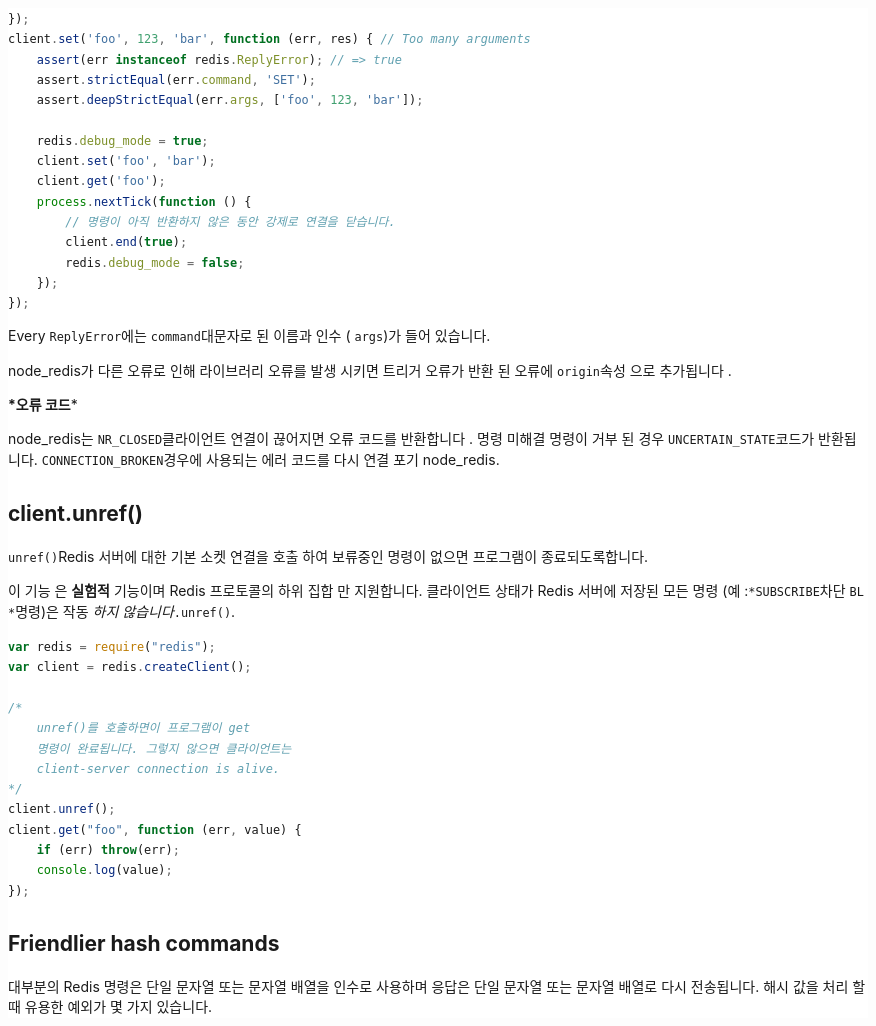 ```js
});
client.set('foo', 123, 'bar', function (err, res) { // Too many arguments
    assert(err instanceof redis.ReplyError); // => true
    assert.strictEqual(err.command, 'SET');
    assert.deepStrictEqual(err.args, ['foo', 123, 'bar']);

    redis.debug_mode = true;
    client.set('foo', 'bar');
    client.get('foo');
    process.nextTick(function () {
        // 명령이 아직 반환하지 않은 동안 강제로 연결을 닫습니다.
        client.end(true);
        redis.debug_mode = false;
    });
});

```

Every `ReplyError`에는 `command`대문자로 된 이름과 인수 ( `args`)가 들어 있습니다.

node_redis가 다른 오류로 인해 라이브러리 오류를 발생 시키면 트리거 오류가 반환 된 오류에 `origin`속성 으로 추가됩니다 .

**\*오류 코드***

node_redis는 `NR_CLOSED`클라이언트 연결이 끊어지면 오류 코드를 반환합니다 . 명령 미해결 명령이 거부 된 경우 `UNCERTAIN_STATE`코드가 반환됩니다. `CONNECTION_BROKEN`경우에 사용되는 에러 코드를 다시 연결 포기 node_redis.

## client.unref()

`unref()`Redis 서버에 대한 기본 소켓 연결을 호출 하여 보류중인 명령이 없으면 프로그램이 종료되도록합니다.

이 기능 은 **실험적** 기능이며 Redis 프로토콜의 하위 집합 만 지원합니다. 
클라이언트 상태가 Redis 서버에 저장된 모든 명령 (예 :`*SUBSCRIBE`차단 `BL*`명령)은 작동 *하지 않습니다*`.unref()`.

```js
var redis = require("redis");
var client = redis.createClient();

/*
    unref()를 호출하면이 프로그램이 get
    명령이 완료됩니다. 그렇지 않으면 클라이언트는
    client-server connection is alive.
*/
client.unref();
client.get("foo", function (err, value) {
    if (err) throw(err);
    console.log(value);
});
```

## Friendlier hash commands

대부분의 Redis 명령은 단일 문자열 또는 문자열 배열을 인수로 사용하며 응답은 단일 문자열 또는 문자열 배열로 다시 전송됩니다. 
해시 값을 처리 할 때 유용한 예외가 몇 가지 있습니다.
